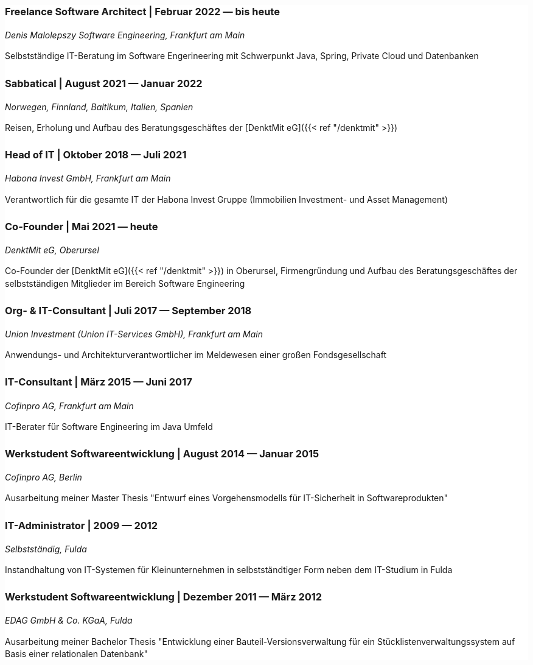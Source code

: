 ### **Freelance Software Architect** | Februar 2022 — bis heute
*Denis Malolepszy Software Engineering, Frankfurt am Main*

Selbstständige IT-Beratung im Software Engerineering mit Schwerpunkt Java, Spring, Private Cloud und Datenbanken

### **Sabbatical** | August 2021 — Januar 2022
*Norwegen, Finnland, Baltikum, Italien, Spanien*

Reisen, Erholung und Aufbau des Beratungsgeschäftes der [DenktMit eG]({{< ref "/denktmit" >}})

### **Head of IT** | Oktober 2018 — Juli 2021
*Habona Invest GmbH, Frankfurt am Main*

Verantwortlich für die gesamte IT der Habona Invest Gruppe (Immobilien Investment- und Asset Management)

### **Co-Founder**  | Mai 2021 — heute
*DenktMit eG, Oberursel*

Co-Founder der [DenktMit eG]({{< ref "/denktmit" >}}) in Oberursel, Firmengründung und Aufbau des Beratungsgeschäftes der selbstständigen Mitglieder im Bereich Software Engineering

### **Org- & IT-Consultant** | Juli 2017 — September 2018
*Union Investment (Union IT-Services GmbH), Frankfurt am Main*

Anwendungs- und Architekturverantwortlicher im Meldewesen einer großen Fondsgesellschaft

### **IT-Consultant** | März 2015 — Juni 2017
*Cofinpro AG, Frankfurt am Main*

IT-Berater für Software Engineering im Java Umfeld

### **Werkstudent Softwareentwicklung** | August 2014 — Januar 2015
*Cofinpro AG, Berlin*

Ausarbeitung meiner Master Thesis "Entwurf eines Vorgehensmodells für IT-Sicherheit in Softwareprodukten"

### **IT-Administrator** | 2009 — 2012
*Selbstständig, Fulda*

Instandhaltung von IT-Systemen für Kleinunternehmen in selbstständtiger Form neben dem IT-Studium in Fulda

### **Werkstudent Softwareentwicklung** | Dezember 2011 — März 2012
*EDAG GmbH & Co. KGaA, Fulda*

Ausarbeitung meiner Bachelor Thesis "Entwicklung einer Bauteil-Versionsverwaltung für ein Stücklistenverwaltungssystem auf Basis einer relationalen Datenbank"
